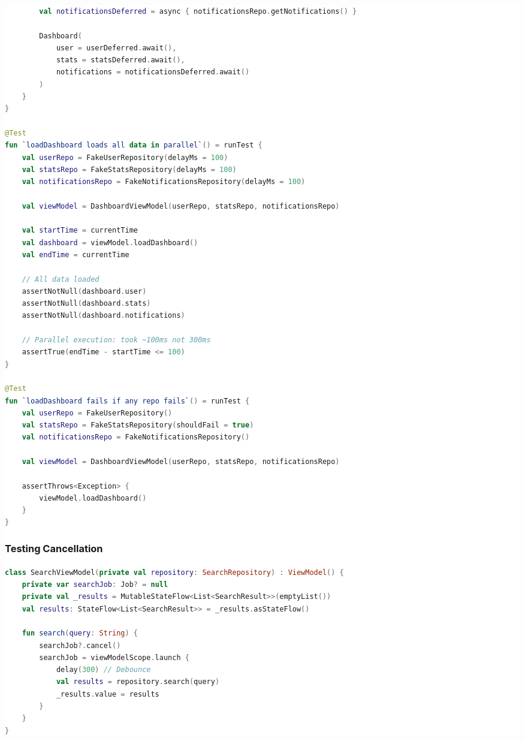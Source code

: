 ```kotlin
        val notificationsDeferred = async { notificationsRepo.getNotifications() }

        Dashboard(
            user = userDeferred.await(),
            stats = statsDeferred.await(),
            notifications = notificationsDeferred.await()
        )
    }
}

@Test
fun `loadDashboard loads all data in parallel`() = runTest {
    val userRepo = FakeUserRepository(delayMs = 100)
    val statsRepo = FakeStatsRepository(delayMs = 100)
    val notificationsRepo = FakeNotificationsRepository(delayMs = 100)

    val viewModel = DashboardViewModel(userRepo, statsRepo, notificationsRepo)

    val startTime = currentTime
    val dashboard = viewModel.loadDashboard()
    val endTime = currentTime

    // All data loaded
    assertNotNull(dashboard.user)
    assertNotNull(dashboard.stats)
    assertNotNull(dashboard.notifications)

    // Parallel execution: took ~100ms not 300ms
    assertTrue(endTime - startTime <= 100)
}

@Test
fun `loadDashboard fails if any repo fails`() = runTest {
    val userRepo = FakeUserRepository()
    val statsRepo = FakeStatsRepository(shouldFail = true)
    val notificationsRepo = FakeNotificationsRepository()

    val viewModel = DashboardViewModel(userRepo, statsRepo, notificationsRepo)

    assertThrows<Exception> {
        viewModel.loadDashboard()
    }
}
```

### Testing Cancellation

```kotlin
class SearchViewModel(private val repository: SearchRepository) : ViewModel() {
    private var searchJob: Job? = null
    private val _results = MutableStateFlow<List<SearchResult>>(emptyList())
    val results: StateFlow<List<SearchResult>> = _results.asStateFlow()

    fun search(query: String) {
        searchJob?.cancel()
        searchJob = viewModelScope.launch {
            delay(300) // Debounce
            val results = repository.search(query)
            _results.value = results
        }
    }
}

```